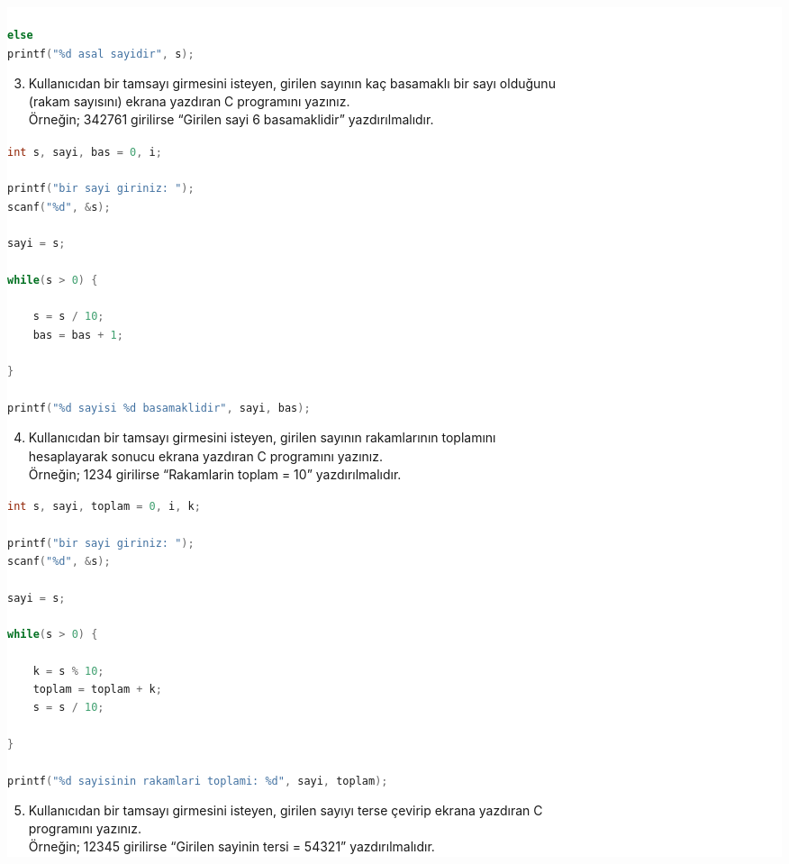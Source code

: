 ```cpp

else
printf("%d asal sayidir", s);
```

3) Kullanıcıdan bir tamsayı girmesini isteyen, girilen sayının kaç basamaklı bir sayı olduğunu  
(rakam sayısını) ekrana yazdıran C programını yazınız.  
Örneğin; 342761 girilirse “Girilen sayi 6 basamaklidir” yazdırılmalıdır.

```cpp
int s, sayi, bas = 0, i;

printf("bir sayi giriniz: ");
scanf("%d", &s);

sayi = s;

while(s > 0) {
	
	s = s / 10;
	bas = bas + 1;
	
}

printf("%d sayisi %d basamaklidir", sayi, bas);
```

4) Kullanıcıdan bir tamsayı girmesini isteyen, girilen sayının rakamlarının toplamını  
hesaplayarak sonucu ekrana yazdıran C programını yazınız.  
Örneğin; 1234 girilirse “Rakamlarin toplam = 10” yazdırılmalıdır.

```cpp
int s, sayi, toplam = 0, i, k;

printf("bir sayi giriniz: ");
scanf("%d", &s);

sayi = s;

while(s > 0) {
	
	k = s % 10;
	toplam = toplam + k;
	s = s / 10;
	
}
	
printf("%d sayisinin rakamlari toplami: %d", sayi, toplam);
```

5) Kullanıcıdan bir tamsayı girmesini isteyen, girilen sayıyı terse çevirip ekrana yazdıran C  
programını yazınız.  
Örneğin; 12345 girilirse “Girilen sayinin tersi = 54321” yazdırılmalıdır.
